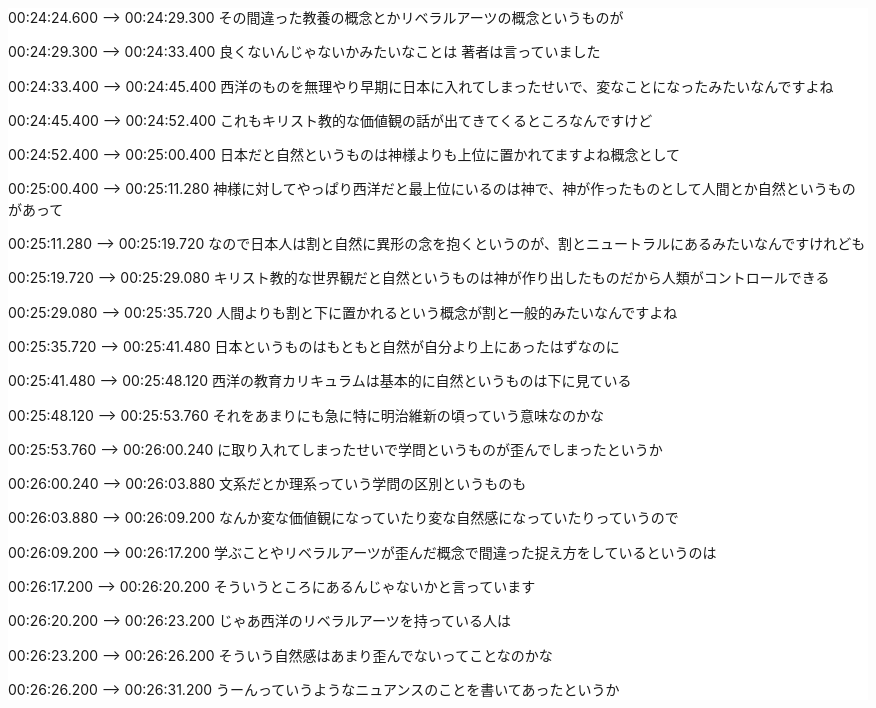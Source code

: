 00:24:24.600 --> 00:24:29.300
その間違った教養の概念とかリベラルアーツの概念というものが

00:24:29.300 --> 00:24:33.400
良くないんじゃないかみたいなことは 著者は言っていました

00:24:33.400 --> 00:24:45.400
西洋のものを無理やり早期に日本に入れてしまったせいで、変なことになったみたいなんですよね

00:24:45.400 --> 00:24:52.400
これもキリスト教的な価値観の話が出てきてくるところなんですけど

00:24:52.400 --> 00:25:00.400
日本だと自然というものは神様よりも上位に置かれてますよね概念として

00:25:00.400 --> 00:25:11.280
神様に対してやっぱり西洋だと最上位にいるのは神で、神が作ったものとして人間とか自然というものがあって

00:25:11.280 --> 00:25:19.720
なので日本人は割と自然に異形の念を抱くというのが、割とニュートラルにあるみたいなんですけれども

00:25:19.720 --> 00:25:29.080
キリスト教的な世界観だと自然というものは神が作り出したものだから人類がコントロールできる

00:25:29.080 --> 00:25:35.720
人間よりも割と下に置かれるという概念が割と一般的みたいなんですよね

00:25:35.720 --> 00:25:41.480
日本というものはもともと自然が自分より上にあったはずなのに

00:25:41.480 --> 00:25:48.120
西洋の教育カリキュラムは基本的に自然というものは下に見ている

00:25:48.120 --> 00:25:53.760
それをあまりにも急に特に明治維新の頃っていう意味なのかな

00:25:53.760 --> 00:26:00.240
に取り入れてしまったせいで学問というものが歪んでしまったというか

00:26:00.240 --> 00:26:03.880
文系だとか理系っていう学問の区別というものも

00:26:03.880 --> 00:26:09.200
なんか変な価値観になっていたり変な自然感になっていたりっていうので

00:26:09.200 --> 00:26:17.200
学ぶことやリベラルアーツが歪んだ概念で間違った捉え方をしているというのは

00:26:17.200 --> 00:26:20.200
そういうところにあるんじゃないかと言っています

00:26:20.200 --> 00:26:23.200
じゃあ西洋のリベラルアーツを持っている人は

00:26:23.200 --> 00:26:26.200
そういう自然感はあまり歪んでないってことなのかな

00:26:26.200 --> 00:26:31.200
うーんっていうようなニュアンスのことを書いてあったというか
